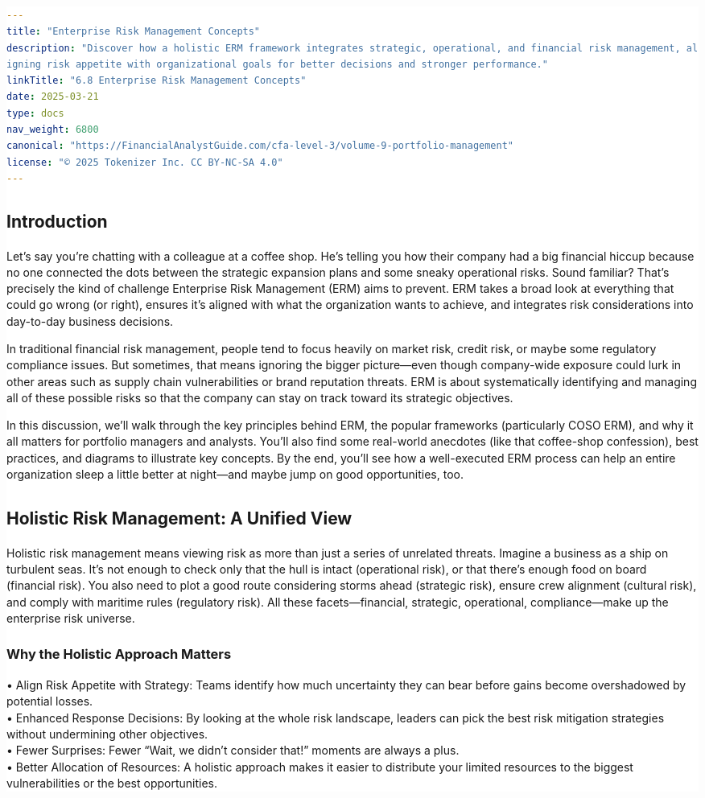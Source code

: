 ```yaml
---
title: "Enterprise Risk Management Concepts"
description: "Discover how a holistic ERM framework integrates strategic, operational, and financial risk management, aligning risk appetite with organizational goals for better decisions and stronger performance."
linkTitle: "6.8 Enterprise Risk Management Concepts"
date: 2025-03-21
type: docs
nav_weight: 6800
canonical: "https://FinancialAnalystGuide.com/cfa-level-3/volume-9-portfolio-management"
license: "© 2025 Tokenizer Inc. CC BY-NC-SA 4.0"
---
```


## Introduction

Let’s say you’re chatting with a colleague at a coffee shop. He’s telling you how their company had a big financial hiccup because no one connected the dots between the strategic expansion plans and some sneaky operational risks. Sound familiar? That’s precisely the kind of challenge Enterprise Risk Management (ERM) aims to prevent. ERM takes a broad look at everything that could go wrong (or right), ensures it’s aligned with what the organization wants to achieve, and integrates risk considerations into day-to-day business decisions.

In traditional financial risk management, people tend to focus heavily on market risk, credit risk, or maybe some regulatory compliance issues. But sometimes, that means ignoring the bigger picture—even though company-wide exposure could lurk in other areas such as supply chain vulnerabilities or brand reputation threats. ERM is about systematically identifying and managing all of these possible risks so that the company can stay on track toward its strategic objectives.

In this discussion, we’ll walk through the key principles behind ERM, the popular frameworks (particularly COSO ERM), and why it all matters for portfolio managers and analysts. You’ll also find some real-world anecdotes (like that coffee-shop confession), best practices, and diagrams to illustrate key concepts. By the end, you’ll see how a well-executed ERM process can help an entire organization sleep a little better at night—and maybe jump on good opportunities, too.

## Holistic Risk Management: A Unified View

Holistic risk management means viewing risk as more than just a series of unrelated threats. Imagine a business as a ship on turbulent seas. It’s not enough to check only that the hull is intact (operational risk), or that there’s enough food on board (financial risk). You also need to plot a good route considering storms ahead (strategic risk), ensure crew alignment (cultural risk), and comply with maritime rules (regulatory risk). All these facets—financial, strategic, operational, compliance—make up the enterprise risk universe.

### Why the Holistic Approach Matters
• Align Risk Appetite with Strategy: Teams identify how much uncertainty they can bear before gains become overshadowed by potential losses.  
• Enhanced Response Decisions: By looking at the whole risk landscape, leaders can pick the best risk mitigation strategies without undermining other objectives.  
• Fewer Surprises: Fewer “Wait, we didn’t consider that!” moments are always a plus.  
• Better Allocation of Resources: A holistic approach makes it easier to distribute your limited resources to the biggest vulnerabilities or the best opportunities.
